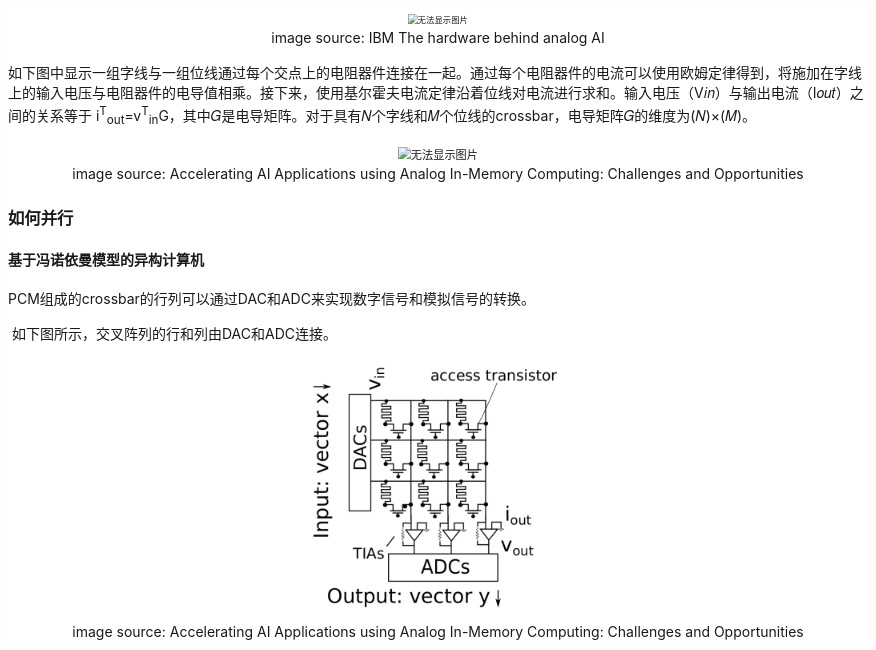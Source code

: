 <div>			
    <center>	<!--将图片和文字居中-->
    <img src="https://d1bqvdqmynqyrb.cloudfront.net/_next/image?url=https%3A%2F%2Fresearch-website-prod-cms-uploads.s3.us.cloud-object-storage.appdomain.cloud%2Fcrossbar_2x_74de4d1044.png&w=1080&q=85"
         alt="无法显示图片"
         style="zoom:60%"/>
    <br>		<!--换行-->
    image source: IBM The hardware behind analog AI	<!--标题-->
    </center>
</div>



  如下图中显示一组字线与一组位线通过每个交点上的电阻器件连接在一起。通过每个电阻器件的电流可以使用欧姆定律得到，将施加在字线上的输入电压与电阻器件的电导值相乘。接下来，使用基尔霍夫电流定律沿着位线对电流进行求和。输入电压（V𝑖𝑛）与输出电流（I𝑜𝑢𝑡）之间的关系等于 i<sup>T</sup><sub>out</sub>=v<sup>T</sup><sub>in</sub>G，其中𝐺是电导矩阵。对于具有𝑁个字线和𝑀个位线的crossbar，电导矩阵𝐺的维度为(𝑁)×(𝑀)。

<div>			
    <center>	<!--将图片和文字居中-->
    <img src="C:\Users\xh254\Desktop\fafacao_blog\PaperReading\MVM.png"
         alt="无法显示图片"
         style="zoom:80%"/>
    <br>		<!--换行-->
    image source: Accelerating AI Applications using Analog In-Memory
Computing: Challenges and Opportunities	
    </center>
</div>

### 如何并行

#### 基于冯诺依曼模型的异构计算机

​    PCM组成的crossbar的行列可以通过DAC和ADC来实现数字信号和模拟信号的转换。

​    如下图所示，交叉阵列的行和列由DAC和ADC连接。

<div>			
    <center>	<!--将图片和文字居中-->
    <img src="media/ADC_DAC.png"
         alt="无法显示图片"
         style="zoom:80%"/>
    <br>		<!--换行-->
    image source: Accelerating AI Applications using Analog In-Memory
Computing: Challenges and Opportunities	
    </center>
</div>
